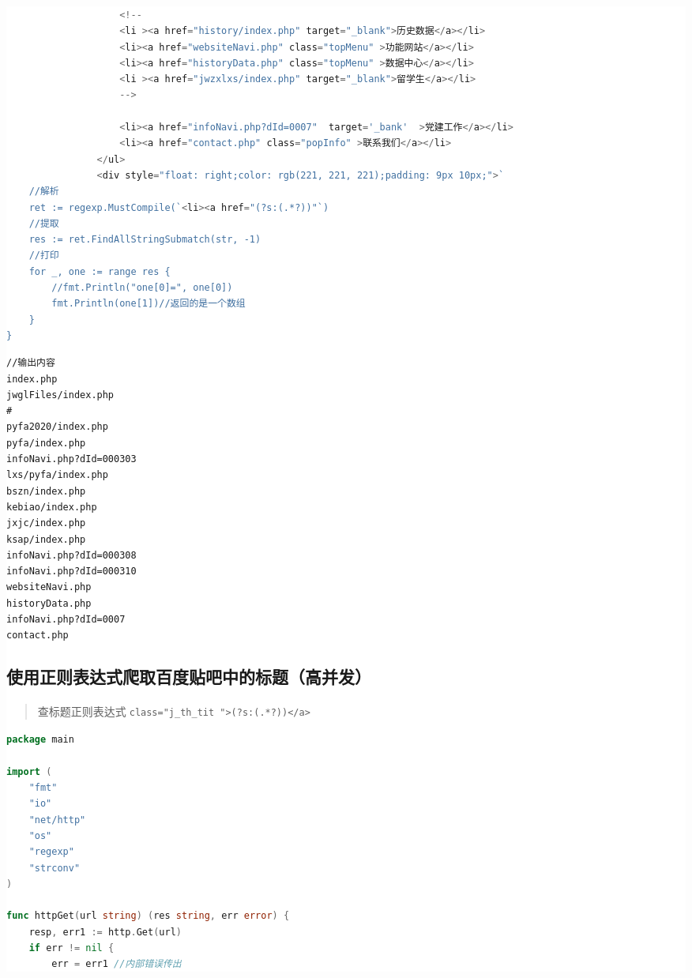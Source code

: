 ```go
                    <!--
                    <li ><a href="history/index.php" target="_blank">历史数据</a></li> 
                    <li><a href="websiteNavi.php" class="topMenu" >功能网站</a></li>
                    <li><a href="historyData.php" class="topMenu" >数据中心</a></li>  
                    <li ><a href="jwzxlxs/index.php" target="_blank">留学生</a></li>
                    -->

                    <li><a href="infoNavi.php?dId=0007"  target='_bank'  >党建工作</a></li>
                    <li><a href="contact.php" class="popInfo" >联系我们</a></li>  
                </ul>  
                <div style="float: right;color: rgb(221, 221, 221);padding: 9px 10px;">`
    //解析
    ret := regexp.MustCompile(`<li><a href="(?s:(.*?))"`)
    //提取
    res := ret.FindAllStringSubmatch(str, -1)
    //打印
    for _, one := range res {
        //fmt.Println("one[0]=", one[0])
        fmt.Println(one[1])//返回的是一个数组
    }
}
```

```
//输出内容
index.php
jwglFiles/index.php
#
pyfa2020/index.php
pyfa/index.php
infoNavi.php?dId=000303
lxs/pyfa/index.php
bszn/index.php
kebiao/index.php
jxjc/index.php
ksap/index.php
infoNavi.php?dId=000308
infoNavi.php?dId=000310
websiteNavi.php
historyData.php
infoNavi.php?dId=0007
contact.php
```

## 使用正则表达式爬取百度贴吧中的标题（高并发）

> 查标题正则表达式 `class="j_th_tit ">(?s:(.*?))</a>`

```go
package main
​
import (
    "fmt"
    "io"
    "net/http"
    "os"
    "regexp"
    "strconv"
)
​
func httpGet(url string) (res string, err error) {
    resp, err1 := http.Get(url)
    if err != nil {
        err = err1 //内部错误传出
```
